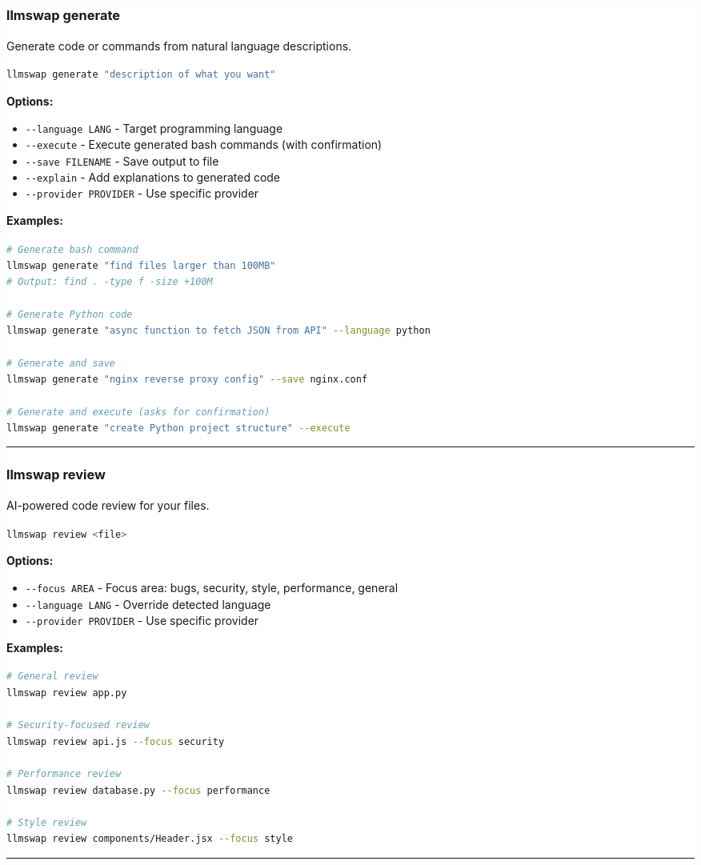 ### llmswap generate

Generate code or commands from natural language descriptions.

```bash
llmswap generate "description of what you want"
```

**Options:**
- `--language LANG` - Target programming language
- `--execute` - Execute generated bash commands (with confirmation)
- `--save FILENAME` - Save output to file
- `--explain` - Add explanations to generated code
- `--provider PROVIDER` - Use specific provider

**Examples:**
```bash
# Generate bash command
llmswap generate "find files larger than 100MB"
# Output: find . -type f -size +100M

# Generate Python code
llmswap generate "async function to fetch JSON from API" --language python

# Generate and save
llmswap generate "nginx reverse proxy config" --save nginx.conf

# Generate and execute (asks for confirmation)
llmswap generate "create Python project structure" --execute
```

---

### llmswap review

AI-powered code review for your files.

```bash
llmswap review <file>
```

**Options:**
- `--focus AREA` - Focus area: bugs, security, style, performance, general
- `--language LANG` - Override detected language
- `--provider PROVIDER` - Use specific provider

**Examples:**
```bash
# General review
llmswap review app.py

# Security-focused review
llmswap review api.js --focus security

# Performance review
llmswap review database.py --focus performance

# Style review
llmswap review components/Header.jsx --focus style
```

---